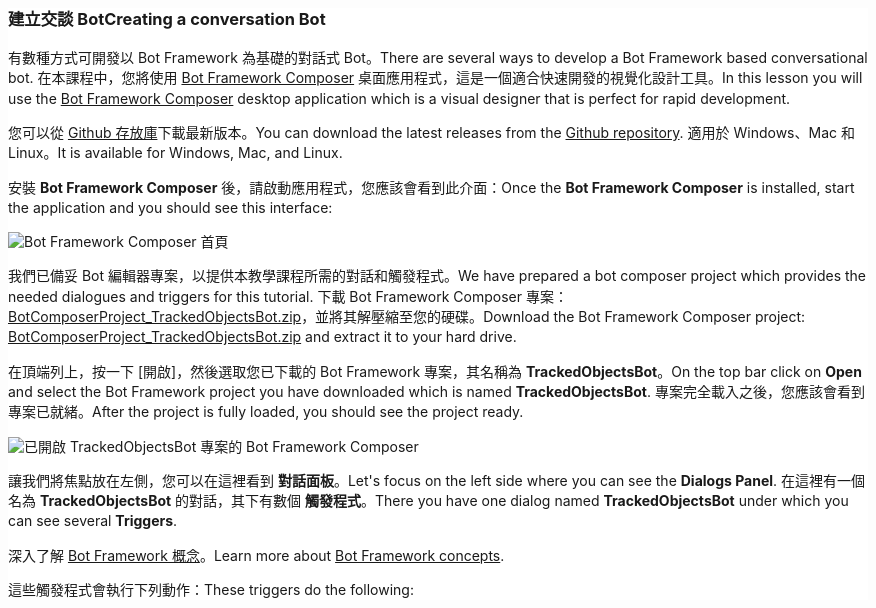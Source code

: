 ### <a name="creating-a-conversation-bot"></a><span data-ttu-id="7ac43-158">建立交談 Bot</span><span class="sxs-lookup"><span data-stu-id="7ac43-158">Creating a conversation Bot</span></span>

<span data-ttu-id="7ac43-159">有數種方式可開發以 Bot Framework 為基礎的對話式 Bot。</span><span class="sxs-lookup"><span data-stu-id="7ac43-159">There are several ways to develop a Bot Framework based conversational bot.</span></span> <span data-ttu-id="7ac43-160">在本課程中，您將使用 [Bot Framework Composer](https://docs.microsoft.com/composer/) 桌面應用程式，這是一個適合快速開發的視覺化設計工具。</span><span class="sxs-lookup"><span data-stu-id="7ac43-160">In this lesson you will use the [Bot Framework Composer](https://docs.microsoft.com/composer/) desktop application which is a visual designer that is perfect for rapid development.</span></span>

<span data-ttu-id="7ac43-161">您可以從 [Github 存放庫](https://github.com/microsoft/BotFramework-Composer/releases)下載最新版本。</span><span class="sxs-lookup"><span data-stu-id="7ac43-161">You can download the latest releases from the [Github repository](https://github.com/microsoft/BotFramework-Composer/releases).</span></span> <span data-ttu-id="7ac43-162">適用於 Windows、Mac 和 Linux。</span><span class="sxs-lookup"><span data-stu-id="7ac43-162">It is available for Windows, Mac, and Linux.</span></span>

<span data-ttu-id="7ac43-163">安裝 **Bot Framework Composer** 後，請啟動應用程式，您應該會看到此介面：</span><span class="sxs-lookup"><span data-stu-id="7ac43-163">Once the **Bot Framework Composer** is installed, start the application and you should see this interface:</span></span>

![Bot Framework Composer 首頁](images/mr-learning-azure/tutorial5-section4-step1-1.png)

<span data-ttu-id="7ac43-165">我們已備妥 Bot 編輯器專案，以提供本教學課程所需的對話和觸發程式。</span><span class="sxs-lookup"><span data-stu-id="7ac43-165">We have prepared a bot composer project which provides the needed dialogues and triggers for this tutorial.</span></span> <span data-ttu-id="7ac43-166">下載 Bot Framework Composer 專案：[BotComposerProject_TrackedObjectsBot.zip](https://github.com/microsoft/MixedRealityLearning/releases/download/azure-cloud-services-v2.4.0/BotComposerProject_TrackedObjectsBot.zip)，並將其解壓縮至您的硬碟。</span><span class="sxs-lookup"><span data-stu-id="7ac43-166">Download the Bot Framework Composer project: [BotComposerProject_TrackedObjectsBot.zip](https://github.com/microsoft/MixedRealityLearning/releases/download/azure-cloud-services-v2.4.0/BotComposerProject_TrackedObjectsBot.zip) and extract it to your hard drive.</span></span>

<span data-ttu-id="7ac43-167">在頂端列上，按一下 [開啟]，然後選取您已下載的 Bot Framework 專案，其名稱為 **TrackedObjectsBot**。</span><span class="sxs-lookup"><span data-stu-id="7ac43-167">On the top bar click on **Open** and select the Bot Framework project you have downloaded which is named **TrackedObjectsBot**.</span></span> <span data-ttu-id="7ac43-168">專案完全載入之後，您應該會看到專案已就緒。</span><span class="sxs-lookup"><span data-stu-id="7ac43-168">After the project is fully loaded, you should see the project ready.</span></span>

![已開啟 TrackedObjectsBot 專案的 Bot Framework Composer](images/mr-learning-azure/tutorial5-section4-step1-2.png)

<span data-ttu-id="7ac43-170">讓我們將焦點放在左側，您可以在這裡看到 **對話面板**。</span><span class="sxs-lookup"><span data-stu-id="7ac43-170">Let's focus on the left side where you can see the **Dialogs Panel**.</span></span> <span data-ttu-id="7ac43-171">在這裡有一個名為 **TrackedObjectsBot** 的對話，其下有數個 **觸發程式**。</span><span class="sxs-lookup"><span data-stu-id="7ac43-171">There you have one dialog named **TrackedObjectsBot** under which you can see several **Triggers**.</span></span>

<span data-ttu-id="7ac43-172">深入了解 [Bot Framework 概念](https://docs.microsoft.com/composer/concept-dialog)。</span><span class="sxs-lookup"><span data-stu-id="7ac43-172">Learn more about [Bot Framework concepts](https://docs.microsoft.com/composer/concept-dialog).</span></span>

<span data-ttu-id="7ac43-173">這些觸發程式會執行下列動作：</span><span class="sxs-lookup"><span data-stu-id="7ac43-173">These triggers do the following:</span></span>
